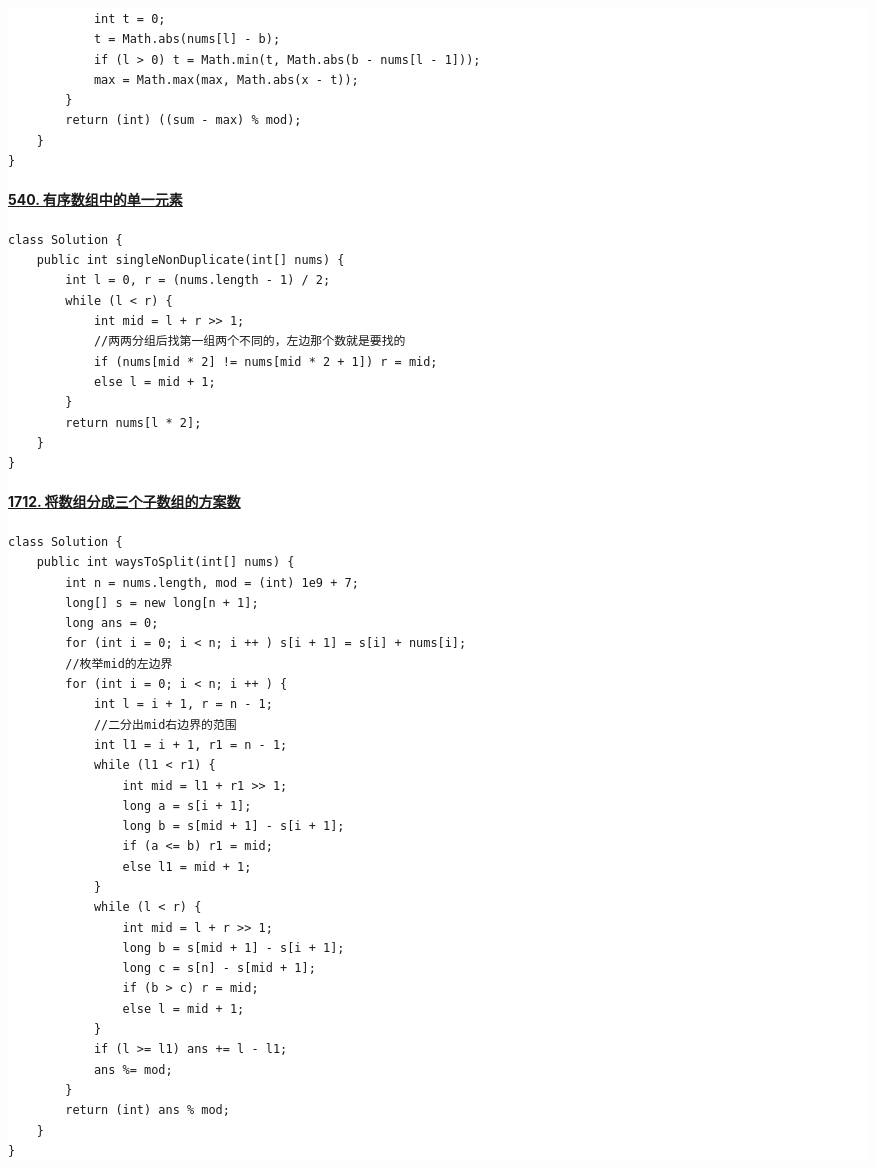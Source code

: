 ~~~
            int t = 0;
            t = Math.abs(nums[l] - b);
            if (l > 0) t = Math.min(t, Math.abs(b - nums[l - 1]));
            max = Math.max(max, Math.abs(x - t));
        }
        return (int) ((sum - max) % mod);
    }
}
~~~

#### [540. 有序数组中的单一元素](https://leetcode-cn.com/problems/single-element-in-a-sorted-array/)

~~~
class Solution {
    public int singleNonDuplicate(int[] nums) {
        int l = 0, r = (nums.length - 1) / 2;
        while (l < r) {
            int mid = l + r >> 1;
            //两两分组后找第一组两个不同的，左边那个数就是要找的
            if (nums[mid * 2] != nums[mid * 2 + 1]) r = mid;
            else l = mid + 1;
        }
        return nums[l * 2];
    }
}
~~~

#### [1712. 将数组分成三个子数组的方案数](https://leetcode.cn/problems/ways-to-split-array-into-three-subarrays/)

~~~
class Solution {
    public int waysToSplit(int[] nums) {
        int n = nums.length, mod = (int) 1e9 + 7;
        long[] s = new long[n + 1];
        long ans = 0;
        for (int i = 0; i < n; i ++ ) s[i + 1] = s[i] + nums[i];
        //枚举mid的左边界
        for (int i = 0; i < n; i ++ ) {
            int l = i + 1, r = n - 1;
            //二分出mid右边界的范围
            int l1 = i + 1, r1 = n - 1;
            while (l1 < r1) {
                int mid = l1 + r1 >> 1;
                long a = s[i + 1];
                long b = s[mid + 1] - s[i + 1];
                if (a <= b) r1 = mid;
                else l1 = mid + 1;
            }
            while (l < r) {
                int mid = l + r >> 1;
                long b = s[mid + 1] - s[i + 1];
                long c = s[n] - s[mid + 1];
                if (b > c) r = mid;
                else l = mid + 1;
            }
            if (l >= l1) ans += l - l1;
            ans %= mod;
        }
        return (int) ans % mod;
    }
}
~~~

